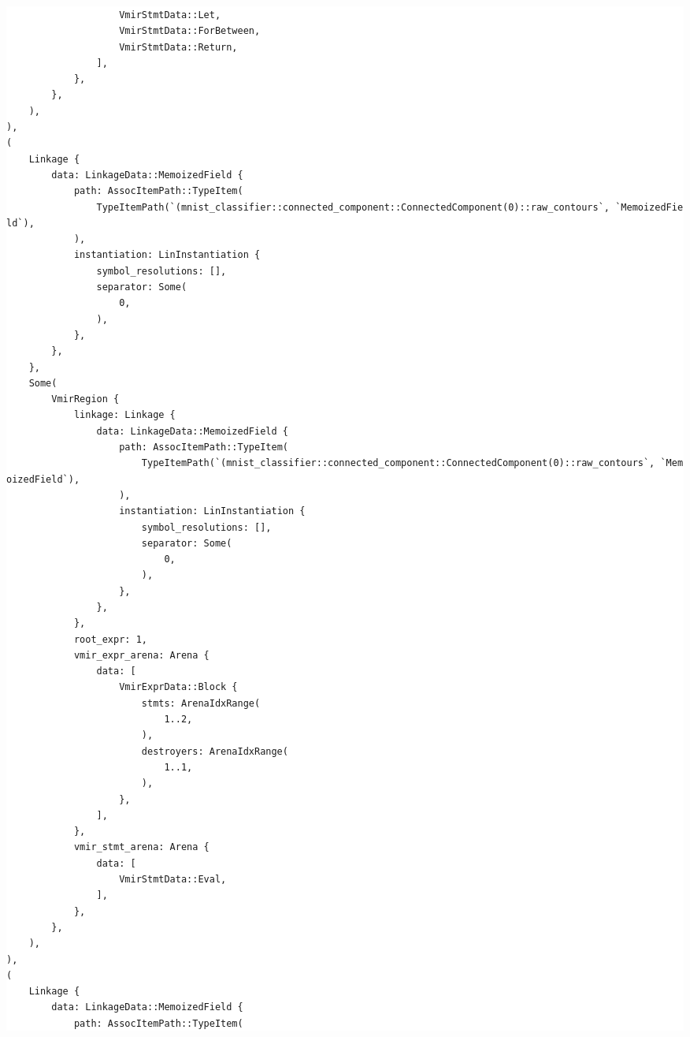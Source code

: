                         VmirStmtData::Let,
                        VmirStmtData::ForBetween,
                        VmirStmtData::Return,
                    ],
                },
            },
        ),
    ),
    (
        Linkage {
            data: LinkageData::MemoizedField {
                path: AssocItemPath::TypeItem(
                    TypeItemPath(`(mnist_classifier::connected_component::ConnectedComponent(0)::raw_contours`, `MemoizedField`),
                ),
                instantiation: LinInstantiation {
                    symbol_resolutions: [],
                    separator: Some(
                        0,
                    ),
                },
            },
        },
        Some(
            VmirRegion {
                linkage: Linkage {
                    data: LinkageData::MemoizedField {
                        path: AssocItemPath::TypeItem(
                            TypeItemPath(`(mnist_classifier::connected_component::ConnectedComponent(0)::raw_contours`, `MemoizedField`),
                        ),
                        instantiation: LinInstantiation {
                            symbol_resolutions: [],
                            separator: Some(
                                0,
                            ),
                        },
                    },
                },
                root_expr: 1,
                vmir_expr_arena: Arena {
                    data: [
                        VmirExprData::Block {
                            stmts: ArenaIdxRange(
                                1..2,
                            ),
                            destroyers: ArenaIdxRange(
                                1..1,
                            ),
                        },
                    ],
                },
                vmir_stmt_arena: Arena {
                    data: [
                        VmirStmtData::Eval,
                    ],
                },
            },
        ),
    ),
    (
        Linkage {
            data: LinkageData::MemoizedField {
                path: AssocItemPath::TypeItem(